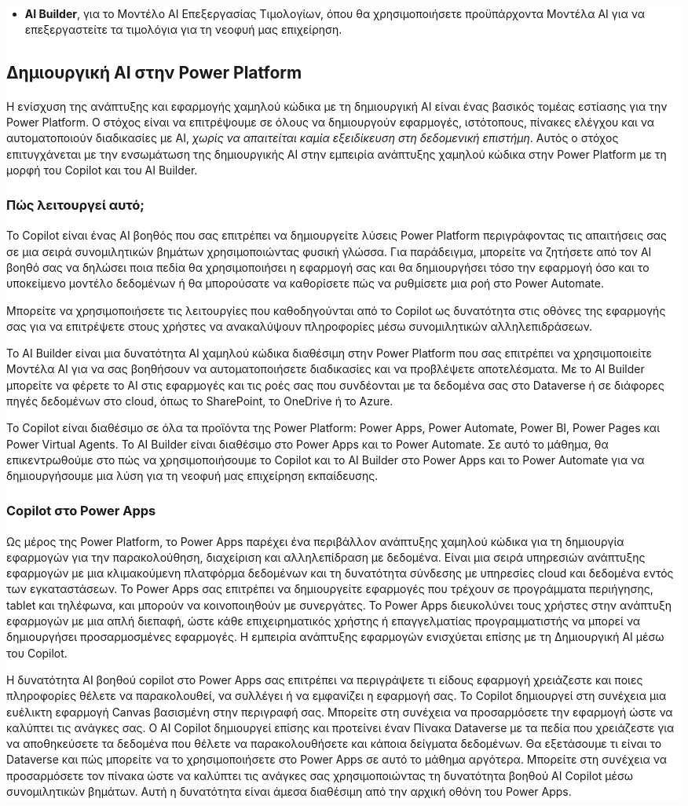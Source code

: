 - **AI Builder**, για το Μοντέλο AI Επεξεργασίας Τιμολογίων, όπου θα χρησιμοποιήσετε προϋπάρχοντα Μοντέλα AI για να επεξεργαστείτε τα τιμολόγια για τη νεοφυή μας επιχείρηση.

## Δημιουργική AI στην Power Platform

Η ενίσχυση της ανάπτυξης και εφαρμογής χαμηλού κώδικα με τη δημιουργική AI είναι ένας βασικός τομέας εστίασης για την Power Platform. Ο στόχος είναι να επιτρέψουμε σε όλους να δημιουργούν εφαρμογές, ιστότοπους, πίνακες ελέγχου και να αυτοματοποιούν διαδικασίες με AI, _χωρίς να απαιτείται καμία εξειδίκευση στη δεδομενική επιστήμη_. Αυτός ο στόχος επιτυγχάνεται με την ενσωμάτωση της δημιουργικής AI στην εμπειρία ανάπτυξης χαμηλού κώδικα στην Power Platform με τη μορφή του Copilot και του AI Builder.

### Πώς λειτουργεί αυτό;

Το Copilot είναι ένας AI βοηθός που σας επιτρέπει να δημιουργείτε λύσεις Power Platform περιγράφοντας τις απαιτήσεις σας σε μια σειρά συνομιλητικών βημάτων χρησιμοποιώντας φυσική γλώσσα. Για παράδειγμα, μπορείτε να ζητήσετε από τον AI βοηθό σας να δηλώσει ποια πεδία θα χρησιμοποιήσει η εφαρμογή σας και θα δημιουργήσει τόσο την εφαρμογή όσο και το υποκείμενο μοντέλο δεδομένων ή θα μπορούσατε να καθορίσετε πώς να ρυθμίσετε μια ροή στο Power Automate.

Μπορείτε να χρησιμοποιήσετε τις λειτουργίες που καθοδηγούνται από το Copilot ως δυνατότητα στις οθόνες της εφαρμογής σας για να επιτρέψετε στους χρήστες να ανακαλύψουν πληροφορίες μέσω συνομιλητικών αλληλεπιδράσεων.

Το AI Builder είναι μια δυνατότητα AI χαμηλού κώδικα διαθέσιμη στην Power Platform που σας επιτρέπει να χρησιμοποιείτε Μοντέλα AI για να σας βοηθήσουν να αυτοματοποιήσετε διαδικασίες και να προβλέψετε αποτελέσματα. Με το AI Builder μπορείτε να φέρετε το AI στις εφαρμογές και τις ροές σας που συνδέονται με τα δεδομένα σας στο Dataverse ή σε διάφορες πηγές δεδομένων στο cloud, όπως το SharePoint, το OneDrive ή το Azure.

Το Copilot είναι διαθέσιμο σε όλα τα προϊόντα της Power Platform: Power Apps, Power Automate, Power BI, Power Pages και Power Virtual Agents. Το AI Builder είναι διαθέσιμο στο Power Apps και το Power Automate. Σε αυτό το μάθημα, θα επικεντρωθούμε στο πώς να χρησιμοποιήσουμε το Copilot και το AI Builder στο Power Apps και το Power Automate για να δημιουργήσουμε μια λύση για τη νεοφυή μας επιχείρηση εκπαίδευσης.

### Copilot στο Power Apps

Ως μέρος της Power Platform, το Power Apps παρέχει ένα περιβάλλον ανάπτυξης χαμηλού κώδικα για τη δημιουργία εφαρμογών για την παρακολούθηση, διαχείριση και αλληλεπίδραση με δεδομένα. Είναι μια σειρά υπηρεσιών ανάπτυξης εφαρμογών με μια κλιμακούμενη πλατφόρμα δεδομένων και τη δυνατότητα σύνδεσης με υπηρεσίες cloud και δεδομένα εντός των εγκαταστάσεων. Το Power Apps σας επιτρέπει να δημιουργείτε εφαρμογές που τρέχουν σε προγράμματα περιήγησης, tablet και τηλέφωνα, και μπορούν να κοινοποιηθούν με συνεργάτες. Το Power Apps διευκολύνει τους χρήστες στην ανάπτυξη εφαρμογών με μια απλή διεπαφή, ώστε κάθε επιχειρηματικός χρήστης ή επαγγελματίας προγραμματιστής να μπορεί να δημιουργήσει προσαρμοσμένες εφαρμογές. Η εμπειρία ανάπτυξης εφαρμογών ενισχύεται επίσης με τη Δημιουργική AI μέσω του Copilot.

Η δυνατότητα AI βοηθού copilot στο Power Apps σας επιτρέπει να περιγράψετε τι είδους εφαρμογή χρειάζεστε και ποιες πληροφορίες θέλετε να παρακολουθεί, να συλλέγει ή να εμφανίζει η εφαρμογή σας. Το Copilot δημιουργεί στη συνέχεια μια ευέλικτη εφαρμογή Canvas βασισμένη στην περιγραφή σας. Μπορείτε στη συνέχεια να προσαρμόσετε την εφαρμογή ώστε να καλύπτει τις ανάγκες σας. Ο AI Copilot δημιουργεί επίσης και προτείνει έναν Πίνακα Dataverse με τα πεδία που χρειάζεστε για να αποθηκεύσετε τα δεδομένα που θέλετε να παρακολουθήσετε και κάποια δείγματα δεδομένων. Θα εξετάσουμε τι είναι το Dataverse και πώς μπορείτε να το χρησιμοποιήσετε στο Power Apps σε αυτό το μάθημα αργότερα. Μπορείτε στη συνέχεια να προσαρμόσετε τον πίνακα ώστε να καλύπτει τις ανάγκες σας χρησιμοποιώντας τη δυνατότητα βοηθού AI Copilot μέσω συνομιλητικών βημάτων. Αυτή η δυνατότητα είναι άμεσα διαθέσιμη από την αρχική οθόνη του Power Apps.
